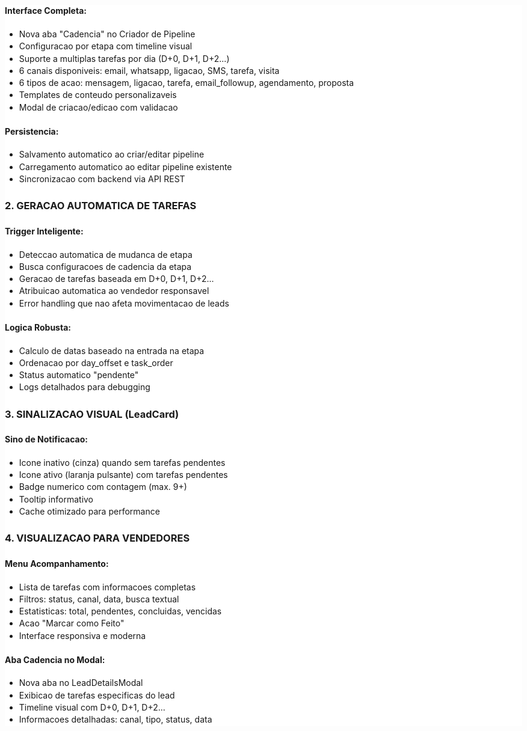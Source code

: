 #### Interface Completa:
- Nova aba "Cadencia" no Criador de Pipeline
- Configuracao por etapa com timeline visual
- Suporte a multiplas tarefas por dia (D+0, D+1, D+2...)
- 6 canais disponiveis: email, whatsapp, ligacao, SMS, tarefa, visita
- 6 tipos de acao: mensagem, ligacao, tarefa, email_followup, agendamento, proposta
- Templates de conteudo personalizaveis
- Modal de criacao/edicao com validacao

#### Persistencia:
- Salvamento automatico ao criar/editar pipeline
- Carregamento automatico ao editar pipeline existente
- Sincronizacao com backend via API REST

### 2. GERACAO AUTOMATICA DE TAREFAS

#### Trigger Inteligente:
- Deteccao automatica de mudanca de etapa
- Busca configuracoes de cadencia da etapa
- Geracao de tarefas baseada em D+0, D+1, D+2...
- Atribuicao automatica ao vendedor responsavel
- Error handling que nao afeta movimentacao de leads

#### Logica Robusta:
- Calculo de datas baseado na entrada na etapa
- Ordenacao por day_offset e task_order
- Status automatico "pendente"
- Logs detalhados para debugging

### 3. SINALIZACAO VISUAL (LeadCard)

#### Sino de Notificacao:
- Icone inativo (cinza) quando sem tarefas pendentes
- Icone ativo (laranja pulsante) com tarefas pendentes
- Badge numerico com contagem (max. 9+)
- Tooltip informativo
- Cache otimizado para performance

### 4. VISUALIZACAO PARA VENDEDORES

#### Menu Acompanhamento:
- Lista de tarefas com informacoes completas
- Filtros: status, canal, data, busca textual
- Estatisticas: total, pendentes, concluidas, vencidas
- Acao "Marcar como Feito"
- Interface responsiva e moderna

#### Aba Cadencia no Modal:
- Nova aba no LeadDetailsModal
- Exibicao de tarefas especificas do lead
- Timeline visual com D+0, D+1, D+2...
- Informacoes detalhadas: canal, tipo, status, data
